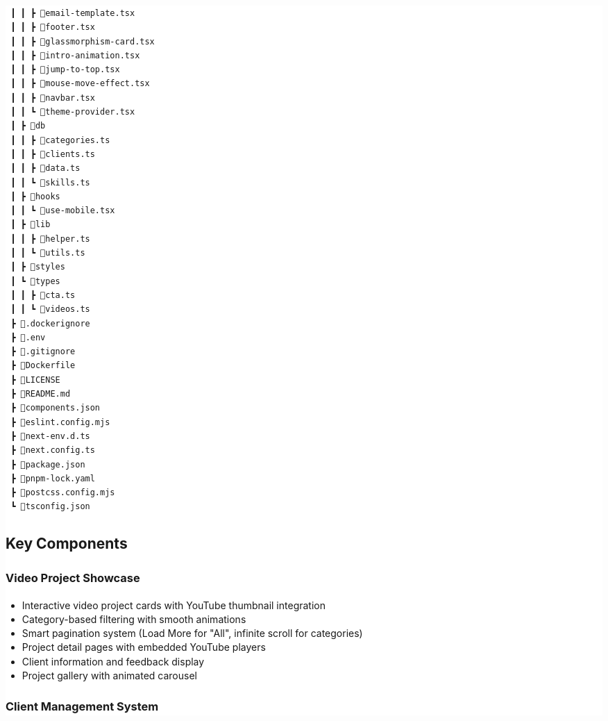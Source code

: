 ```plaintext
 ┃ ┃ ┣ 📜email-template.tsx
 ┃ ┃ ┣ 📜footer.tsx
 ┃ ┃ ┣ 📜glassmorphism-card.tsx
 ┃ ┃ ┣ 📜intro-animation.tsx
 ┃ ┃ ┣ 📜jump-to-top.tsx
 ┃ ┃ ┣ 📜mouse-move-effect.tsx
 ┃ ┃ ┣ 📜navbar.tsx
 ┃ ┃ ┗ 📜theme-provider.tsx
 ┃ ┣ 📂db
 ┃ ┃ ┣ 📜categories.ts
 ┃ ┃ ┣ 📜clients.ts
 ┃ ┃ ┣ 📜data.ts
 ┃ ┃ ┗ 📜skills.ts
 ┃ ┣ 📂hooks
 ┃ ┃ ┗ 📜use-mobile.tsx
 ┃ ┣ 📂lib
 ┃ ┃ ┣ 📜helper.ts
 ┃ ┃ ┗ 📜utils.ts
 ┃ ┣ 📂styles
 ┃ ┗ 📂types
 ┃ ┃ ┣ 📜cta.ts
 ┃ ┃ ┗ 📜videos.ts
 ┣ 📜.dockerignore
 ┣ 📜.env
 ┣ 📜.gitignore
 ┣ 📜Dockerfile
 ┣ 📜LICENSE
 ┣ 📜README.md
 ┣ 📜components.json
 ┣ 📜eslint.config.mjs
 ┣ 📜next-env.d.ts
 ┣ 📜next.config.ts
 ┣ 📜package.json
 ┣ 📜pnpm-lock.yaml
 ┣ 📜postcss.config.mjs
 ┗ 📜tsconfig.json
```

## Key Components

### Video Project Showcase

- Interactive video project cards with YouTube thumbnail integration
- Category-based filtering with smooth animations
- Smart pagination system (Load More for "All", infinite scroll for categories)
- Project detail pages with embedded YouTube players
- Client information and feedback display
- Project gallery with animated carousel

### Client Management System
